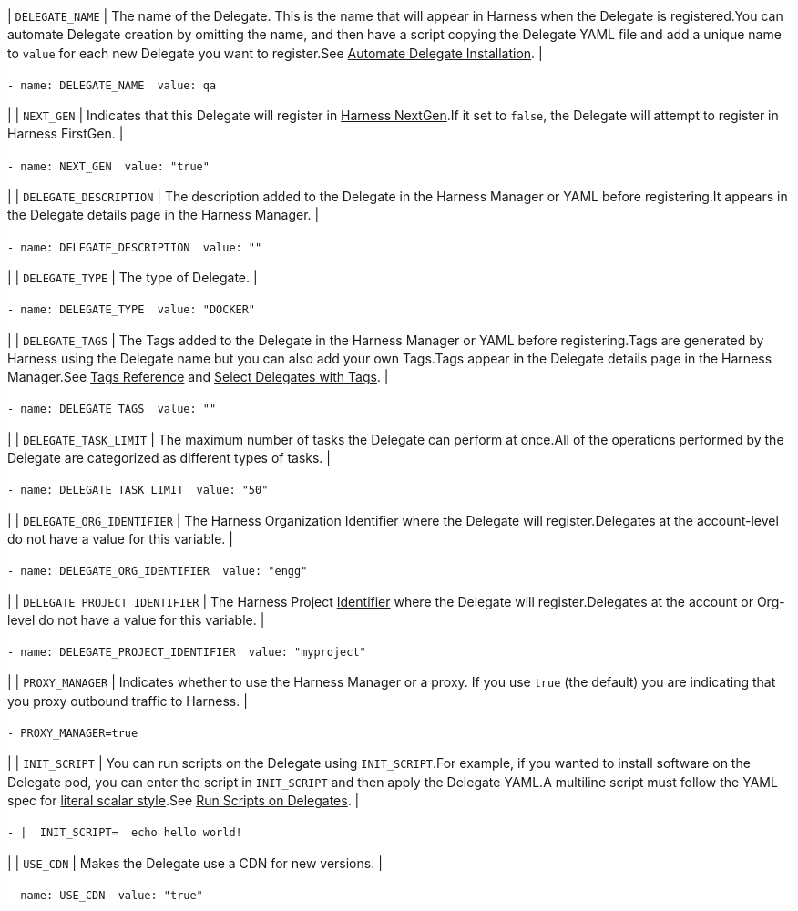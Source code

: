 | `DELEGATE_NAME` | The name of the Delegate. This is the name that will appear in Harness when the Delegate is registered.You can automate Delegate creation by omitting the name, and then have a script copying the Delegate YAML file and add a unique name to `value` for each new Delegate you want to register.See [Automate Delegate Installation](/article/9deaame3qz-automate-delegate-installation). | 
```
- name: DELEGATE_NAME  value: qa
```
 |
| `NEXT_GEN` | Indicates that this Delegate will register in [Harness NextGen](/article/ra3nqcdbaf-compare-first-gen-and-next-gen).If it set to `false`, the Delegate will attempt to register in Harness FirstGen. | 
```
- name: NEXT_GEN  value: "true"
```
 |
| `DELEGATE_DESCRIPTION` | The description added to the Delegate in the Harness Manager or YAML before registering.It appears in the Delegate details page in the Harness Manager. | 
```
- name: DELEGATE_DESCRIPTION  value: ""
```
 |
| `DELEGATE_TYPE` | The type of Delegate. | 
```
- name: DELEGATE_TYPE  value: "DOCKER"
```
 |
| `DELEGATE_TAGS` | The Tags added to the Delegate in the Harness Manager or YAML before registering.Tags are generated by Harness using the Delegate name but you can also add your own Tags.Tags appear in the Delegate details page in the Harness Manager.See [Tags Reference](/article/i8t053o0sq-tags-reference) and [Select Delegates with Tags](/article/nnuf8yv13o-select-delegates-with-selectors). | 
```
- name: DELEGATE_TAGS  value: ""
```
 |
| `DELEGATE_TASK_LIMIT` | The maximum number of tasks the Delegate can perform at once.All of the operations performed by the Delegate are categorized as different types of tasks. | 
```
- name: DELEGATE_TASK_LIMIT  value: "50"
```
 |
| `DELEGATE_ORG_IDENTIFIER` | The Harness Organization [Identifier](/article/li0my8tcz3-entity-identifier-reference) where the Delegate will register.Delegates at the account-level do not have a value for this variable. | 
```
- name: DELEGATE_ORG_IDENTIFIER  value: "engg"
```
 |
| `DELEGATE_PROJECT_IDENTIFIER` | The Harness Project [Identifier](/article/li0my8tcz3-entity-identifier-reference) where the Delegate will register.Delegates at the account or Org-level do not have a value for this variable. | 
```
- name: DELEGATE_PROJECT_IDENTIFIER  value: "myproject"
```
 |
| `PROXY_MANAGER` | Indicates whether to use the Harness Manager or a proxy. If you use `true` (the default) you are indicating that you proxy outbound traffic to Harness. | 
```
- PROXY_MANAGER=true
```
 |
| `INIT_SCRIPT` | You can run scripts on the Delegate using `INIT_SCRIPT`.For example, if you wanted to install software on the Delegate pod, you can enter the script in `INIT_SCRIPT` and then apply the Delegate YAML.A multiline script must follow the YAML spec for [literal scalar style](https://yaml.org/spec/1.2-old/spec.html#id2795688).See [Run Scripts on Delegates](/article/yte6x6cyhn-run-scripts-on-delegates). | 
```
- |  INIT_SCRIPT=  echo hello world!
```
 |
| `USE_CDN` | Makes the Delegate use a CDN for new versions. | 
```
- name: USE_CDN  value: "true"
```